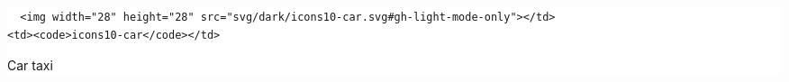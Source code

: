       <img width="28" height="28" src="svg/dark/icons10-car.svg#gh-light-mode-only"></td>
    <td><code>icons10-car</code></td>
  </tr>
	<tr>
    <td>Car taxi</td>